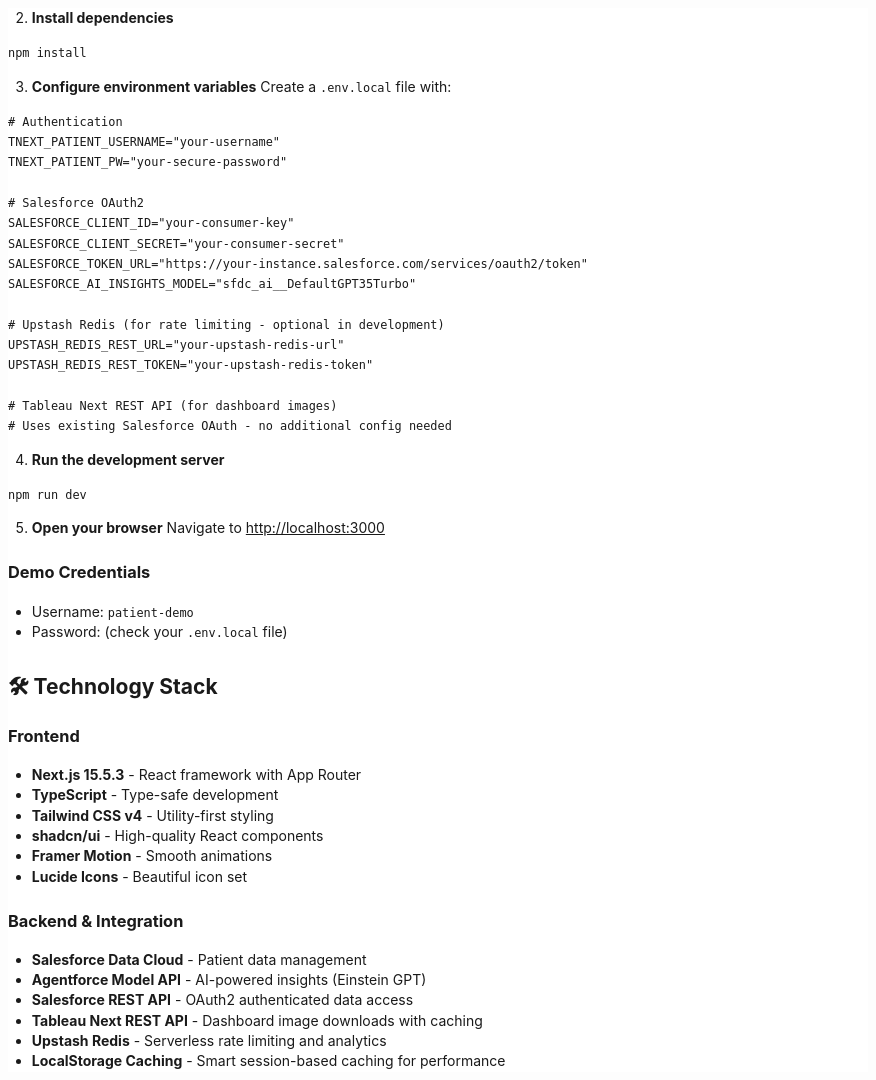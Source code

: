 2. **Install dependencies**
```bash
npm install
```

3. **Configure environment variables**
Create a `.env.local` file with:
```env
# Authentication
TNEXT_PATIENT_USERNAME="your-username"
TNEXT_PATIENT_PW="your-secure-password"

# Salesforce OAuth2
SALESFORCE_CLIENT_ID="your-consumer-key"
SALESFORCE_CLIENT_SECRET="your-consumer-secret"
SALESFORCE_TOKEN_URL="https://your-instance.salesforce.com/services/oauth2/token"
SALESFORCE_AI_INSIGHTS_MODEL="sfdc_ai__DefaultGPT35Turbo"

# Upstash Redis (for rate limiting - optional in development)
UPSTASH_REDIS_REST_URL="your-upstash-redis-url"
UPSTASH_REDIS_REST_TOKEN="your-upstash-redis-token"

# Tableau Next REST API (for dashboard images)
# Uses existing Salesforce OAuth - no additional config needed
```

4. **Run the development server**
```bash
npm run dev
```

5. **Open your browser**
Navigate to [http://localhost:3000](http://localhost:3000)

### Demo Credentials
- Username: `patient-demo`
- Password: (check your `.env.local` file)

## 🛠️ Technology Stack

### Frontend
- **Next.js 15.5.3** - React framework with App Router
- **TypeScript** - Type-safe development
- **Tailwind CSS v4** - Utility-first styling
- **shadcn/ui** - High-quality React components
- **Framer Motion** - Smooth animations
- **Lucide Icons** - Beautiful icon set

### Backend & Integration
- **Salesforce Data Cloud** - Patient data management
- **Agentforce Model API** - AI-powered insights (Einstein GPT)
- **Salesforce REST API** - OAuth2 authenticated data access
- **Tableau Next REST API** - Dashboard image downloads with caching
- **Upstash Redis** - Serverless rate limiting and analytics
- **LocalStorage Caching** - Smart session-based caching for performance
